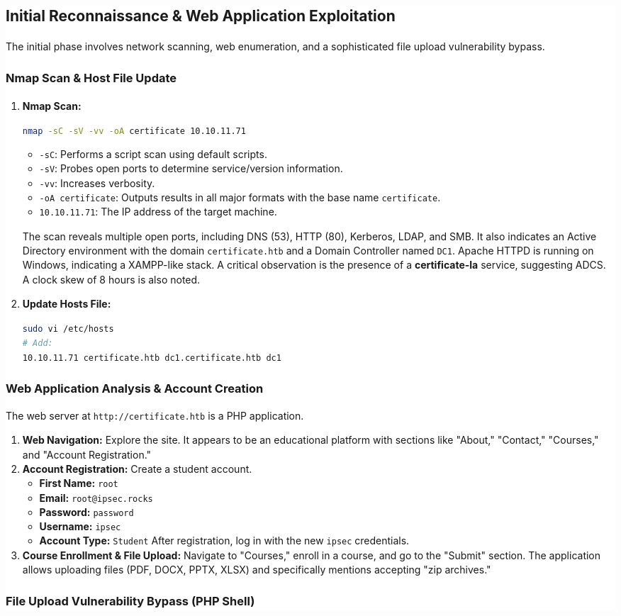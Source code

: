 ## Initial Reconnaissance & Web Application Exploitation

The initial phase involves network scanning, web enumeration, and a sophisticated file upload vulnerability bypass.

### Nmap Scan & Host File Update

1.  **Nmap Scan:**

    ```bash
    nmap -sC -sV -vv -oA certificate 10.10.11.71
    ```

      * `-sC`: Performs a script scan using default scripts.
      * `-sV`: Probes open ports to determine service/version information.
      * `-vv`: Increases verbosity.
      * `-oA certificate`: Outputs results in all major formats with the base name `certificate`.
      * `10.10.11.71`: The IP address of the target machine.

    The scan reveals multiple open ports, including DNS (53), HTTP (80), Kerberos, LDAP, and SMB. It also indicates an Active Directory environment with the domain `certificate.htb` and a Domain Controller named `DC1`. Apache HTTPD is running on Windows, indicating a XAMPP-like stack. A critical observation is the presence of a **certificate-la** service, suggesting ADCS. A clock skew of 8 hours is also noted.

2.  **Update Hosts File:**

    ```bash
    sudo vi /etc/hosts
    # Add:
    10.10.11.71 certificate.htb dc1.certificate.htb dc1
    ```

### Web Application Analysis & Account Creation

The web server at `http://certificate.htb` is a PHP application.

1.  **Web Navigation:** Explore the site. It appears to be an educational platform with sections like "About," "Contact," "Courses," and "Account Registration."
2.  **Account Registration:** Create a student account.
      * **First Name:** `root`
      * **Email:** `root@ipsec.rocks`
      * **Password:** `password`
      * **Username:** `ipsec`
      * **Account Type:** `Student`
        After registration, log in with the new `ipsec` credentials.
3.  **Course Enrollment & File Upload:** Navigate to "Courses," enroll in a course, and go to the "Submit" section. The application allows uploading files (PDF, DOCX, PPTX, XLSX) and specifically mentions accepting "zip archives."

### File Upload Vulnerability Bypass (PHP Shell)
